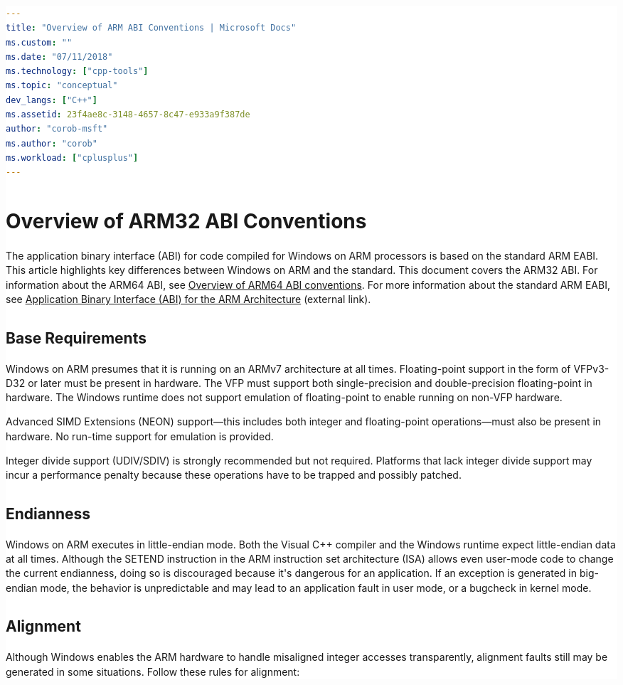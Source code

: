 ```yaml
---
title: "Overview of ARM ABI Conventions | Microsoft Docs"
ms.custom: ""
ms.date: "07/11/2018"
ms.technology: ["cpp-tools"]
ms.topic: "conceptual"
dev_langs: ["C++"]
ms.assetid: 23f4ae8c-3148-4657-8c47-e933a9f387de
author: "corob-msft"
ms.author: "corob"
ms.workload: ["cplusplus"]
---
```

# Overview of ARM32 ABI Conventions

The application binary interface (ABI) for code compiled for Windows on ARM processors is based on the standard ARM EABI. This article highlights key differences between Windows on ARM and the standard. This document covers the ARM32 ABI. For information about the ARM64 ABI, see [Overview of ARM64 ABI conventions](arm64-windows-abi-conventions.md). For more information about the standard ARM EABI, see [Application Binary Interface (ABI) for the ARM Architecture](http://infocenter.arm.com/help/index.jsp?topic=/com.arm.doc.subset.swdev.abi/index.html) (external link).

## Base Requirements

Windows on ARM presumes that it is running on an ARMv7 architecture at all times. Floating-point support in the form of VFPv3-D32 or later must be present in hardware. The VFP must support both single-precision and double-precision floating-point in hardware. The Windows runtime does not support emulation of floating-point to enable running on non-VFP hardware.

Advanced SIMD Extensions (NEON) support—this includes both integer and floating-point operations—must also be present in hardware. No run-time support for emulation is provided.

Integer divide support (UDIV/SDIV) is strongly recommended but not required. Platforms that lack integer divide support may incur a performance penalty because these operations have to be trapped and possibly patched.

## Endianness

Windows on ARM executes in little-endian mode. Both the Visual C++ compiler and the Windows runtime expect little-endian data at all times. Although the SETEND instruction in the ARM instruction set architecture (ISA) allows even user-mode code to change the current endianness, doing so is discouraged because it's dangerous for an application. If an exception is generated in big-endian mode, the behavior is unpredictable and may lead to an application fault in user mode, or a bugcheck in kernel mode.

## Alignment

Although Windows enables the ARM hardware to handle misaligned integer accesses transparently, alignment faults still may be generated in some situations. Follow these rules for alignment:
